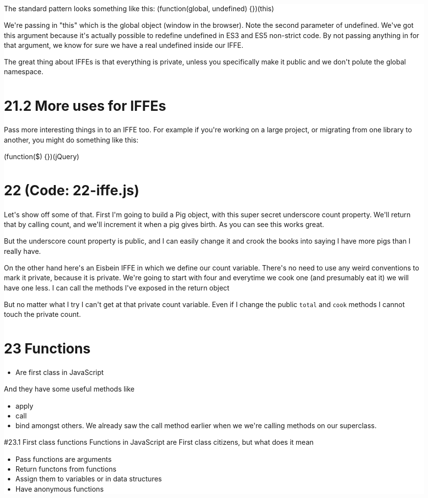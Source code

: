 The standard pattern looks something like this:
(function(global, undefined) {})(this)

We're passing in "this" which is the global object (window in the browser). Note
the second parameter of undefined. We've got this argument because it's
actually possible to redefine undefined in ES3 and ES5 non-strict code. By not
passing anything in for that argument, we know for sure we have a real undefined
inside our IFFE.

The great thing about IFFEs is that everything is private, unless you
specifically make it public and we don't polute the global namespace.

# 21.2 More uses for IFFEs
Pass more interesting things in to an IFFE too. For example if you're working
on a large project, or migrating from one library to another, you might do
something like this:

(function($) {})(jQuery)

# 22 (Code: 22-iffe.js)
Let's show off some of that. First I'm going to build a Pig object, with this
super secret underscore count property. We'll return that by calling count, and
we'll increment it when a pig gives birth. As you can see this works great.

But the underscore count property is public, and I can easily change it and
crook the books into saying I have more pigs than I really have.

On the other hand here's an Eisbein IFFE in which we define our count variable.
There's no need to use any weird conventions to mark it private, because it is
private. We're going to start with four and everytime we cook one (and
presumably eat it) we will have one less. I can call the methods I've exposed in
the return object

But no matter what I try I can't get at that private count variable. Even if I
change the public `total` and `cook` methods I cannot touch the private count.

# 23 Functions
- Are first class in JavaScript

And they have some useful methods like
- apply
- call
- bind
amongst others. We already saw the call method earlier when we we're calling
methods on our superclass.

#23.1 First class functions
Functions in JavaScript are First class citizens, but what does it mean
- Pass functions are arguments
- Return functons from functions
- Assign them to variables or in data structures
- Have anonymous functions
